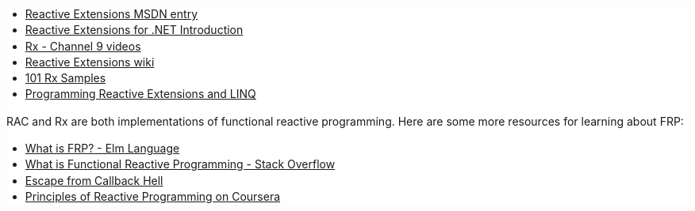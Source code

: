 * [Reactive Extensions MSDN entry](http://msdn.microsoft.com/en-us/library/hh242985.aspx)
* [Reactive Extensions for .NET Introduction](http://leecampbell.blogspot.com/2010/08/reactive-extensions-for-net.html)
* [Rx - Channel 9 videos](http://channel9.msdn.com/tags/Rx/)
* [Reactive Extensions wiki](http://rxwiki.wikidot.com/)
* [101 Rx Samples](http://rxwiki.wikidot.com/101samples)
* [Programming Reactive Extensions and LINQ](http://www.amazon.com/Programming-Reactive-Extensions-Jesse-Liberty/dp/1430237473)

RAC and Rx are both implementations of functional reactive programming. Here are
some more resources for learning about FRP:

* [What is FRP? - Elm Language](http://elm-lang.org/learn/What-is-FRP.elm)
* [What is Functional Reactive Programming - Stack Overflow](http://stackoverflow.com/questions/1028250/what-is-functional-reactive-programming/1030631#1030631)
* [Escape from Callback Hell](http://elm-lang.org/learn/Escape-from-Callback-Hell.elm)
* [Principles of Reactive Programming on Coursera](https://www.coursera.org/course/reactive)

[Basic Operators]: Documentation/BasicOperators.md
[Documentation]: Documentation
[Framework Overview]: Documentation/FrameworkOverview.md
[Functional Reactive Programming]: http://en.wikipedia.org/wiki/Functional_reactive_programming
[GroceryList]:  https://github.com/jspahrsummers/GroceryList
[Memory Management]: Documentation/MemoryManagement.md
[NSObject+RACLifting]: ReactiveCocoaFramework/ReactiveCocoa/NSObject+RACLifting.h
[RACDisposable]: ReactiveCocoaFramework/ReactiveCocoa/RACDisposable.h
[RACEvent]: ReactiveCocoaFramework/ReactiveCocoa/RACEvent.h
[RACMulticastConnection]: ReactiveCocoaFramework/ReactiveCocoa/RACMulticastConnection.h
[RACScheduler]: ReactiveCocoaFramework/ReactiveCocoa/RACScheduler.h
[RACSequence]: ReactiveCocoaFramework/ReactiveCocoa/RACSequence.h
[RACSignal+Operations]: ReactiveCocoaFramework/ReactiveCocoa/RACSignal+Operations.h
[RACSignal]: ReactiveCocoaFramework/ReactiveCocoa/RACSignal.h
[RACStream]: ReactiveCocoaFramework/ReactiveCocoa/RACStream.h
[RACSubscriber]: ReactiveCocoaFramework/ReactiveCocoa/RACSubscriber.h
[RAC]: ReactiveCocoaFramework/ReactiveCocoa/RACSubscriptingAssignmentTrampoline.h
[futures and promises]: http://en.wikipedia.org/wiki/Futures_and_promises
[C-41]: https://github.com/AshFurrow/C-41
